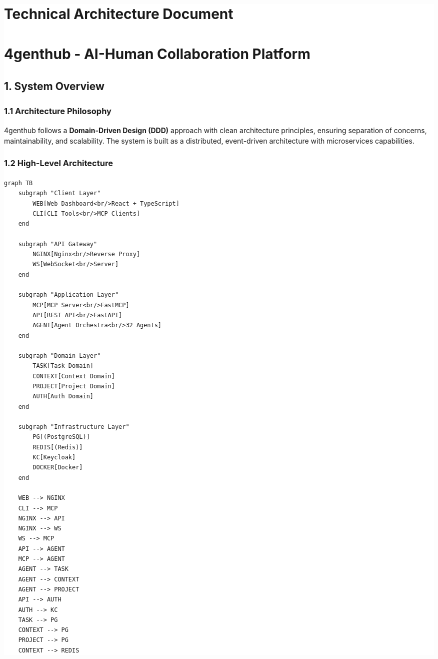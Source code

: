 # Technical Architecture Document
# 4genthub - AI-Human Collaboration Platform

## 1. System Overview

### 1.1 Architecture Philosophy
4genthub follows a **Domain-Driven Design (DDD)** approach with clean architecture principles, ensuring separation of concerns, maintainability, and scalability. The system is built as a distributed, event-driven architecture with microservices capabilities.

### 1.2 High-Level Architecture

```mermaid
graph TB
    subgraph "Client Layer"
        WEB[Web Dashboard<br/>React + TypeScript]
        CLI[CLI Tools<br/>MCP Clients]
    end

    subgraph "API Gateway"
        NGINX[Nginx<br/>Reverse Proxy]
        WS[WebSocket<br/>Server]
    end

    subgraph "Application Layer"
        MCP[MCP Server<br/>FastMCP]
        API[REST API<br/>FastAPI]
        AGENT[Agent Orchestra<br/>32 Agents]
    end

    subgraph "Domain Layer"
        TASK[Task Domain]
        CONTEXT[Context Domain]
        PROJECT[Project Domain]
        AUTH[Auth Domain]
    end

    subgraph "Infrastructure Layer"
        PG[(PostgreSQL)]
        REDIS[(Redis)]
        KC[Keycloak]
        DOCKER[Docker]
    end

    WEB --> NGINX
    CLI --> MCP
    NGINX --> API
    NGINX --> WS
    WS --> MCP
    API --> AGENT
    MCP --> AGENT
    AGENT --> TASK
    AGENT --> CONTEXT
    AGENT --> PROJECT
    API --> AUTH
    AUTH --> KC
    TASK --> PG
    CONTEXT --> PG
    PROJECT --> PG
    CONTEXT --> REDIS
```